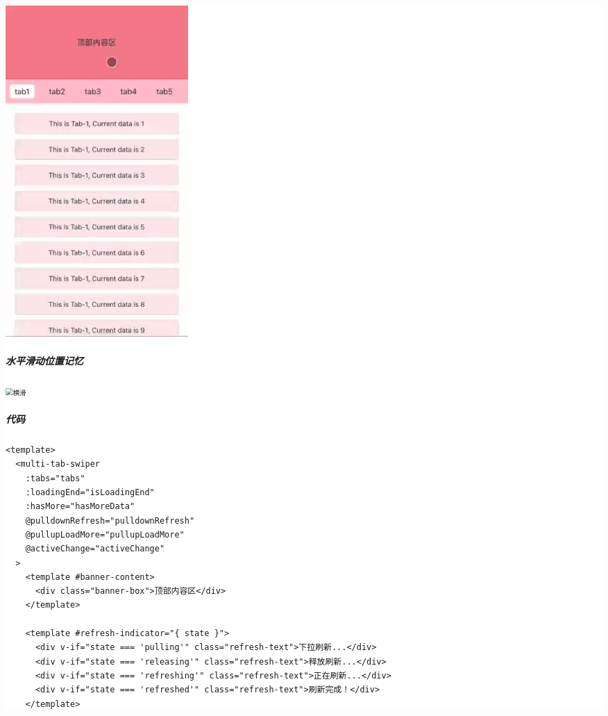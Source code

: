 <img src="下拉刷新.GIF" alt="下拉刷新" style="zoom:67%;" />

##### 水平滑动位置记忆

<img src="横滑.GIF" alt="横滑" style="zoom:67%;" />

##### 代码

```
<template>
  <multi-tab-swiper
    :tabs="tabs"
    :loadingEnd="isLoadingEnd"
    :hasMore="hasMoreData"
    @pulldownRefresh="pulldownRefresh"
    @pullupLoadMore="pullupLoadMore"
    @activeChange="activeChange"
  >
    <template #banner-content>
      <div class="banner-box">顶部内容区</div>
    </template>

    <template #refresh-indicator="{ state }">
      <div v-if="state === 'pulling'" class="refresh-text">下拉刷新...</div>
      <div v-if="state === 'releasing'" class="refresh-text">释放刷新...</div>
      <div v-if="state === 'refreshing'" class="refresh-text">正在刷新...</div>
      <div v-if="state === 'refreshed'" class="refresh-text">刷新完成！</div>
    </template>
```